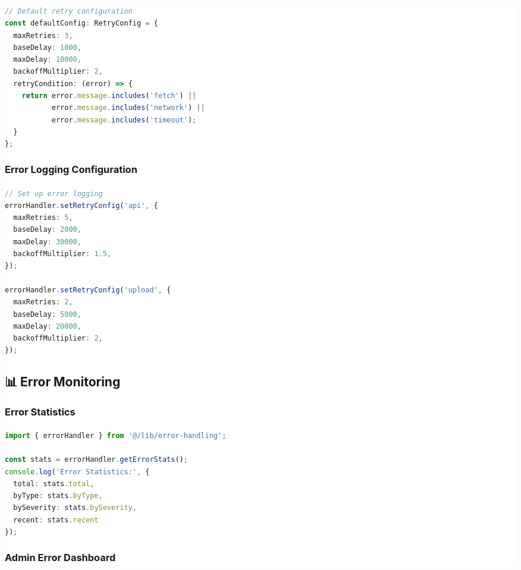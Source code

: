 ```typescript
// Default retry configuration
const defaultConfig: RetryConfig = {
  maxRetries: 3,
  baseDelay: 1000,
  maxDelay: 10000,
  backoffMultiplier: 2,
  retryCondition: (error) => {
    return error.message.includes('fetch') || 
           error.message.includes('network') ||
           error.message.includes('timeout');
  }
};
```

### **Error Logging Configuration**

```typescript
// Set up error logging
errorHandler.setRetryConfig('api', {
  maxRetries: 5,
  baseDelay: 2000,
  maxDelay: 30000,
  backoffMultiplier: 1.5,
});

errorHandler.setRetryConfig('upload', {
  maxRetries: 2,
  baseDelay: 5000,
  maxDelay: 20000,
  backoffMultiplier: 2,
});
```

## 📊 **Error Monitoring**

### **Error Statistics**

```typescript
import { errorHandler } from '@/lib/error-handling';

const stats = errorHandler.getErrorStats();
console.log('Error Statistics:', {
  total: stats.total,
  byType: stats.byType,
  bySeverity: stats.bySeverity,
  recent: stats.recent
});
```

### **Admin Error Dashboard**
